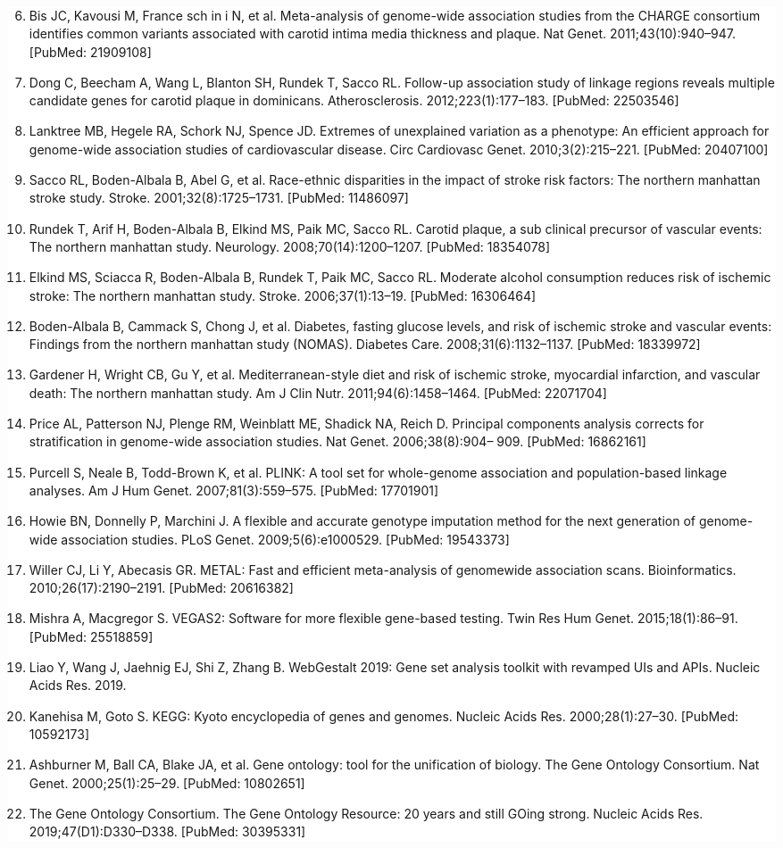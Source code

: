  6. Bis JC, Kavousi M, France sch in i N, et al. Meta-analysis of genome-wide association studies from  the CHARGE consortium identifies common variants associated with carotid intima media  thickness and plaque. Nat Genet. 2011;43(10):940–947. [PubMed: 21909108] 

 7. Dong C, Beecham A, Wang L, Blanton SH, Rundek T, Sacco RL. Follow-up association study of  linkage regions reveals multiple candidate genes for carotid plaque in dominicans. Atherosclerosis.  2012;223(1):177–183. [PubMed: 22503546] 

 8. Lanktree MB, Hegele RA, Schork NJ, Spence JD. Extremes of unexplained variation as a  phenotype: An efficient approach for genome-wide association studies of cardiovascular disease.  Circ Cardiovasc Genet. 2010;3(2):215–221. [PubMed: 20407100] 

 9. Sacco RL, Boden-Albala B, Abel G, et al. Race-ethnic disparities in the impact of stroke risk  factors: The northern manhattan stroke study. Stroke. 2001;32(8):1725–1731. [PubMed: 11486097] 

 10. Rundek T, Arif H, Boden-Albala B, Elkind MS, Paik MC, Sacco RL. Carotid plaque, a sub clinical  precursor of vascular events: The northern manhattan study. Neurology. 2008;70(14):1200–1207.  [PubMed: 18354078] 

 11. Elkind MS, Sciacca R, Boden-Albala B, Rundek T, Paik MC, Sacco RL. Moderate alcohol  consumption reduces risk of ischemic stroke: The northern manhattan study. Stroke.  2006;37(1):13–19. [PubMed: 16306464] 

 12. Boden-Albala B, Cammack S, Chong J, et al. Diabetes, fasting glucose levels, and risk of ischemic  stroke and vascular events: Findings from the northern manhattan study (NOMAS). Diabetes Care.  2008;31(6):1132–1137. [PubMed: 18339972] 

 13. Gardener H, Wright CB, Gu Y, et al. Mediterranean-style diet and risk of ischemic stroke,  myocardial infarction, and vascular death: The northern manhattan study. Am J Clin Nutr.  2011;94(6):1458–1464. [PubMed: 22071704] 

 14. Price AL, Patterson NJ, Plenge RM, Weinblatt ME, Shadick NA, Reich D. Principal components  analysis corrects for stratification in genome-wide association studies. Nat Genet. 2006;38(8):904– 909. [PubMed: 16862161] 

 15. Purcell S, Neale B, Todd-Brown K, et al. PLINK: A tool set for whole-genome association and  population-based linkage analyses. Am J Hum Genet. 2007;81(3):559–575. [PubMed: 17701901] 

 16. Howie BN, Donnelly P, Marchini J. A flexible and accurate genotype imputation method for the  next generation of genome-wide association studies. PLoS Genet. 2009;5(6):e1000529. [PubMed:  19543373] 

 17. Willer CJ, Li Y, Abecasis GR. METAL: Fast and efficient meta-analysis of genomewide  association scans. Bioinformatics. 2010;26(17):2190–2191. [PubMed: 20616382] 

 18. Mishra A, Macgregor S. VEGAS2: Software for more flexible gene-based testing. Twin Res Hum  Genet. 2015;18(1):86–91. [PubMed: 25518859] 

 19. Liao Y, Wang J, Jaehnig EJ, Shi Z, Zhang B. WebGestalt 2019: Gene set analysis toolkit with  revamped UIs and APIs. Nucleic Acids Res. 2019.

 20. Kanehisa M, Goto S. KEGG: Kyoto encyclopedia of genes and genomes. Nucleic Acids Res.  2000;28(1):27–30. [PubMed: 10592173]  

21. Ashburner M, Ball CA, Blake JA, et al. Gene ontology: tool for the unification of biology. The  Gene Ontology Consortium. Nat Genet. 2000;25(1):25–29. [PubMed: 10802651] 

 22. The Gene Ontology Consortium. The Gene Ontology Resource: 20 years and still GOing strong.  Nucleic Acids Res. 2019;47(D1):D330–D338. [PubMed: 30395331] 
